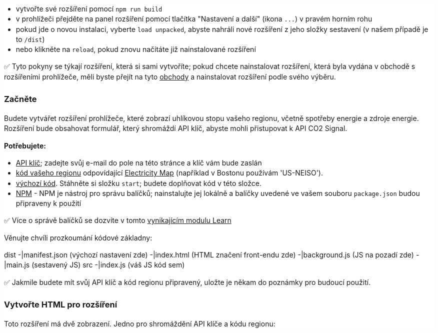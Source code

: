 - vytvořte své rozšíření pomocí `npm run build` 
- v prohlížeči přejděte na panel rozšíření pomocí tlačítka "Nastavení a další" (ikona `...`) v pravém horním rohu
- pokud jde o novou instalaci, vyberte `load unpacked`, abyste nahráli nové rozšíření z jeho složky sestavení (v našem případě je to `/dist`) 
- nebo klikněte na `reload`, pokud znovu načítáte již nainstalované rozšíření

✅ Tyto pokyny se týkají rozšíření, která si sami vytvoříte; pokud chcete nainstalovat rozšíření, která byla vydána v obchodě s rozšířeními prohlížeče, měli byste přejít na tyto [obchody](https://microsoftedge.microsoft.com/addons/Microsoft-Edge-Extensions-Home) a nainstalovat rozšíření podle svého výběru.

### Začněte

Budete vytvářet rozšíření prohlížeče, které zobrazí uhlíkovou stopu vašeho regionu, včetně spotřeby energie a zdroje energie. Rozšíření bude obsahovat formulář, který shromáždí API klíč, abyste mohli přistupovat k API CO2 Signal.

**Potřebujete:**

- [API klíč](https://www.co2signal.com/); zadejte svůj e-mail do pole na této stránce a klíč vám bude zaslán
- [kód vašeho regionu](http://api.electricitymap.org/v3/zones) odpovídající [Electricity Map](https://www.electricitymap.org/map) (například v Bostonu používám 'US-NEISO').
- [výchozí kód](../../../../5-browser-extension/start). Stáhněte si složku `start`; budete doplňovat kód v této složce.
- [NPM](https://www.npmjs.com) - NPM je nástroj pro správu balíčků; nainstalujte jej lokálně a balíčky uvedené ve vašem souboru `package.json` budou připraveny k použití

✅ Více o správě balíčků se dozvíte v tomto [vynikajícím modulu Learn](https://docs.microsoft.com/learn/modules/create-nodejs-project-dependencies/?WT.mc_id=academic-77807-sagibbon)

Věnujte chvíli prozkoumání kódové základny:

dist
    -|manifest.json (výchozí nastavení zde)
    -|index.html (HTML značení front-endu zde)
    -|background.js (JS na pozadí zde)
    -|main.js (sestavený JS)
src
    -|index.js (váš JS kód sem)

✅ Jakmile budete mít svůj API klíč a kód regionu připravený, uložte je někam do poznámky pro budoucí použití.

### Vytvořte HTML pro rozšíření

Toto rozšíření má dvě zobrazení. Jedno pro shromáždění API klíče a kódu regionu:
